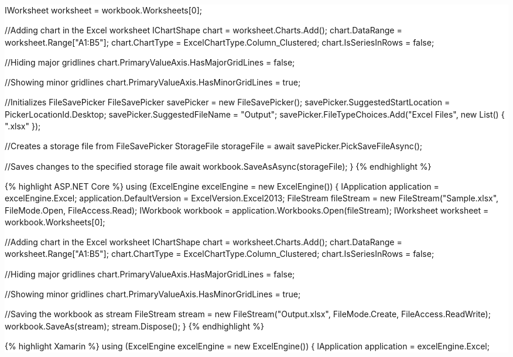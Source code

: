   IWorksheet worksheet = workbook.Worksheets[0];

  //Adding chart in the Excel worksheet
  IChartShape chart = worksheet.Charts.Add();
  chart.DataRange = worksheet.Range["A1:B5"];
  chart.ChartType = ExcelChartType.Column_Clustered;
  chart.IsSeriesInRows = false;

  //Hiding major gridlines
  chart.PrimaryValueAxis.HasMajorGridLines = false;

  //Showing minor gridlines
  chart.PrimaryValueAxis.HasMinorGridLines = true;

  //Initializes FileSavePicker
  FileSavePicker savePicker = new FileSavePicker();
  savePicker.SuggestedStartLocation = PickerLocationId.Desktop;
  savePicker.SuggestedFileName = "Output";
  savePicker.FileTypeChoices.Add("Excel Files", new List<string>() { ".xlsx" });

  //Creates a storage file from FileSavePicker
  StorageFile storageFile = await savePicker.PickSaveFileAsync();

  //Saves changes to the specified storage file
  await workbook.SaveAsAsync(storageFile);
}
{% endhighlight %}

{% highlight ASP.NET Core %}
using (ExcelEngine excelEngine = new ExcelEngine())
{
  IApplication application = excelEngine.Excel;
  application.DefaultVersion = ExcelVersion.Excel2013;
  FileStream fileStream = new FileStream("Sample.xlsx", FileMode.Open, FileAccess.Read);
  IWorkbook workbook = application.Workbooks.Open(fileStream);
  IWorksheet worksheet = workbook.Worksheets[0];

  //Adding chart in the Excel worksheet
  IChartShape chart = worksheet.Charts.Add();
  chart.DataRange = worksheet.Range["A1:B5"];
  chart.ChartType = ExcelChartType.Column_Clustered;
  chart.IsSeriesInRows = false;

  //Hiding major gridlines
  chart.PrimaryValueAxis.HasMajorGridLines = false;

  //Showing minor gridlines
  chart.PrimaryValueAxis.HasMinorGridLines = true;

  //Saving the workbook as stream
  FileStream stream = new FileStream("Output.xlsx", FileMode.Create, FileAccess.ReadWrite);
  workbook.SaveAs(stream);
  stream.Dispose();
}
{% endhighlight %}

{% highlight Xamarin %}
using (ExcelEngine excelEngine = new ExcelEngine())
{
  IApplication application = excelEngine.Excel;
